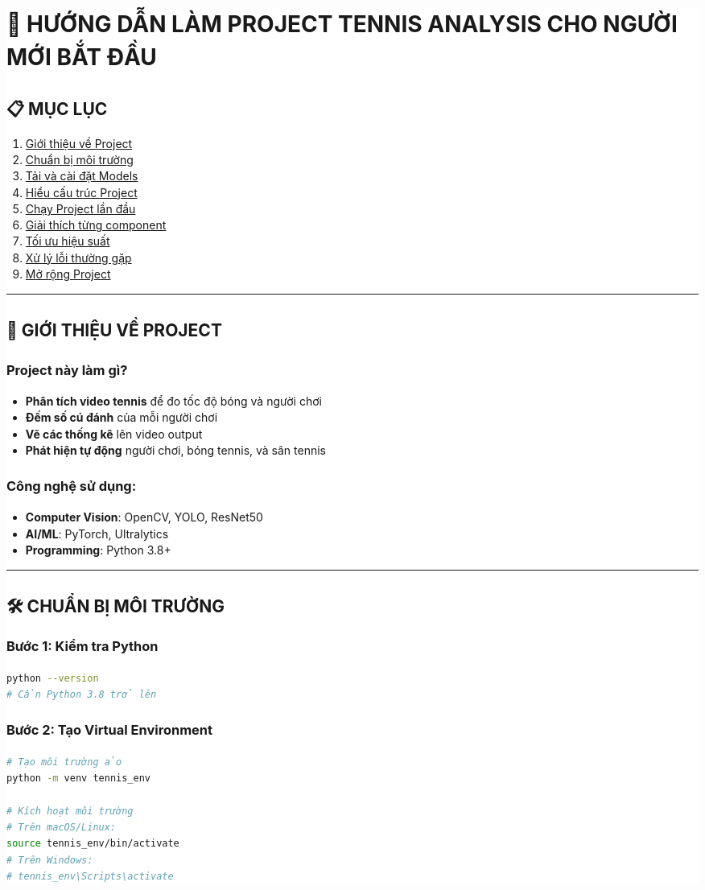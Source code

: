 # 🎾 HƯỚNG DẪN LÀM PROJECT TENNIS ANALYSIS CHO NGƯỜI MỚI BẮT ĐẦU

## 📋 MỤC LỤC
1. [Giới thiệu về Project](#giới-thiệu-về-project)
2. [Chuẩn bị môi trường](#chuẩn-bị-môi-trường)
3. [Tải và cài đặt Models](#tải-và-cài-đặt-models)
4. [Hiểu cấu trúc Project](#hiểu-cấu-trúc-project)
5. [Chạy Project lần đầu](#chạy-project-lần-đầu)
6. [Giải thích từng component](#giải-thích-từng-component)
7. [Tối ưu hiệu suất](#tối-ưu-hiệu-suất)
8. [Xử lý lỗi thường gặp](#xử-lý-lỗi-thường-gặp)
9. [Mở rộng Project](#mở-rộng-project)

---

## 🎯 GIỚI THIỆU VỀ PROJECT

### Project này làm gì?
- **Phân tích video tennis** để đo tốc độ bóng và người chơi
- **Đếm số cú đánh** của mỗi người chơi
- **Vẽ các thống kê** lên video output
- **Phát hiện tự động** người chơi, bóng tennis, và sân tennis

### Công nghệ sử dụng:
- **Computer Vision**: OpenCV, YOLO, ResNet50
- **AI/ML**: PyTorch, Ultralytics
- **Programming**: Python 3.8+

---

## 🛠️ CHUẨN BỊ MÔI TRƯỜNG

### Bước 1: Kiểm tra Python
```bash
python --version
# Cần Python 3.8 trở lên
```

### Bước 2: Tạo Virtual Environment
```bash
# Tạo môi trường ảo
python -m venv tennis_env

# Kích hoạt môi trường
# Trên macOS/Linux:
source tennis_env/bin/activate
# Trên Windows:
# tennis_env\Scripts\activate
```
